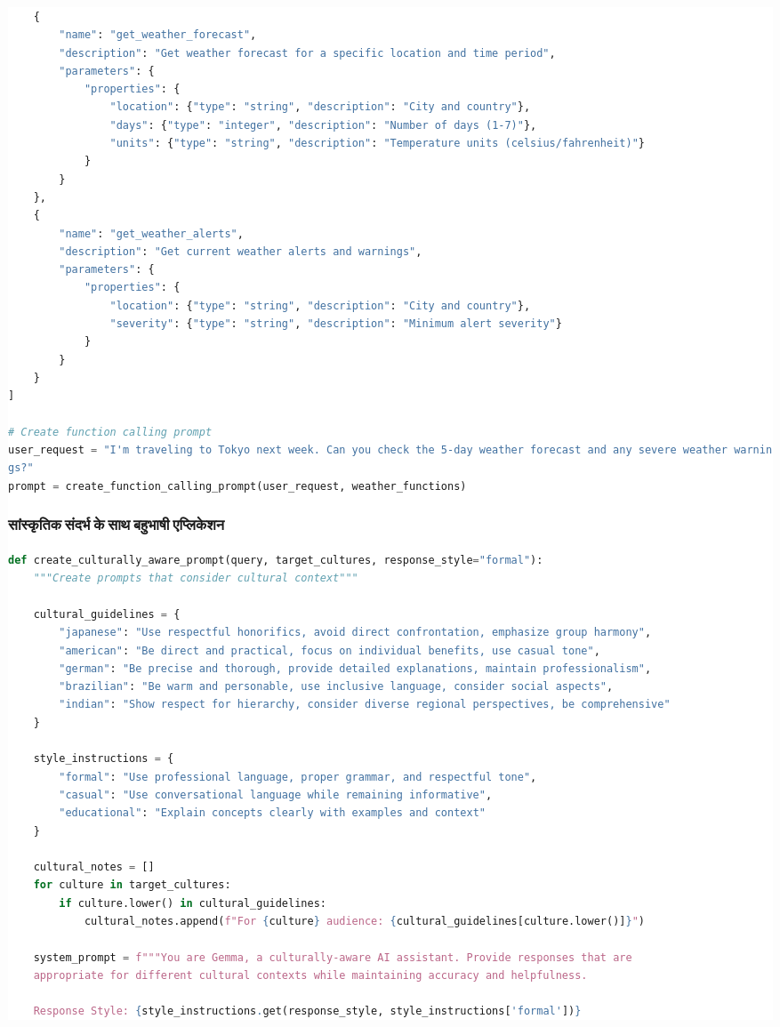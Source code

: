 ```python
    {
        "name": "get_weather_forecast",
        "description": "Get weather forecast for a specific location and time period",
        "parameters": {
            "properties": {
                "location": {"type": "string", "description": "City and country"},
                "days": {"type": "integer", "description": "Number of days (1-7)"},
                "units": {"type": "string", "description": "Temperature units (celsius/fahrenheit)"}
            }
        }
    },
    {
        "name": "get_weather_alerts",
        "description": "Get current weather alerts and warnings",
        "parameters": {
            "properties": {
                "location": {"type": "string", "description": "City and country"},
                "severity": {"type": "string", "description": "Minimum alert severity"}
            }
        }
    }
]

# Create function calling prompt
user_request = "I'm traveling to Tokyo next week. Can you check the 5-day weather forecast and any severe weather warnings?"
prompt = create_function_calling_prompt(user_request, weather_functions)
```  

### सांस्कृतिक संदर्भ के साथ बहुभाषी एप्लिकेशन  

```python
def create_culturally_aware_prompt(query, target_cultures, response_style="formal"):
    """Create prompts that consider cultural context"""
    
    cultural_guidelines = {
        "japanese": "Use respectful honorifics, avoid direct confrontation, emphasize group harmony",
        "american": "Be direct and practical, focus on individual benefits, use casual tone",
        "german": "Be precise and thorough, provide detailed explanations, maintain professionalism",
        "brazilian": "Be warm and personable, use inclusive language, consider social aspects",
        "indian": "Show respect for hierarchy, consider diverse regional perspectives, be comprehensive"
    }
    
    style_instructions = {
        "formal": "Use professional language, proper grammar, and respectful tone",
        "casual": "Use conversational language while remaining informative",
        "educational": "Explain concepts clearly with examples and context"
    }
    
    cultural_notes = []
    for culture in target_cultures:
        if culture.lower() in cultural_guidelines:
            cultural_notes.append(f"For {culture} audience: {cultural_guidelines[culture.lower()]}")
    
    system_prompt = f"""You are Gemma, a culturally-aware AI assistant. Provide responses that are 
    appropriate for different cultural contexts while maintaining accuracy and helpfulness.

    Response Style: {style_instructions.get(response_style, style_instructions['formal'])}
```